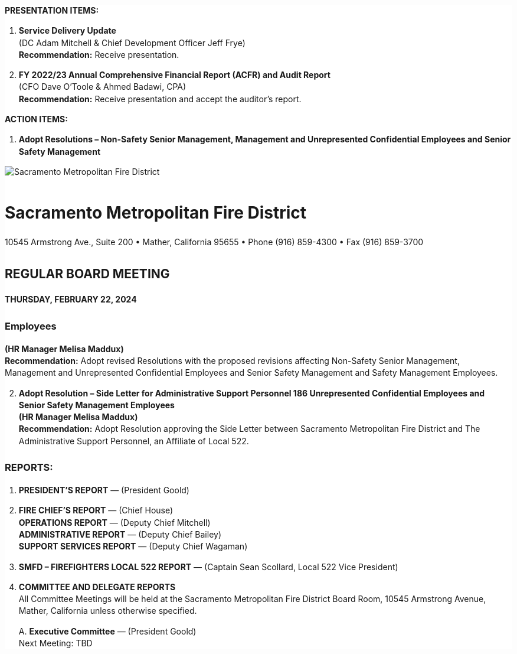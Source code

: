 **PRESENTATION ITEMS:**  

1. **Service Delivery Update**  
   (DC Adam Mitchell & Chief Development Officer Jeff Frye)  
   **Recommendation:** Receive presentation.  

2. **FY 2022/23 Annual Comprehensive Financial Report (ACFR) and Audit Report**  
   (CFO Dave O’Toole & Ahmed Badawi, CPA)  
   **Recommendation:** Receive presentation and accept the auditor’s report.  

**ACTION ITEMS:**  

1. **Adopt Resolutions – Non-Safety Senior Management, Management and Unrepresented Confidential Employees and Senior Safety Management**  

![Sacramento Metropolitan Fire District](https://www.sacmetrofiredistrict.org)

# Sacramento Metropolitan Fire District
10545 Armstrong Ave., Suite 200 • Mather, California 95655 • Phone (916) 859-4300 • Fax (916) 859-3700

## REGULAR BOARD MEETING
**THURSDAY, FEBRUARY 22, 2024**

### Employees
**(HR Manager Melisa Maddux)**  
**Recommendation:** Adopt revised Resolutions with the proposed revisions affecting Non-Safety Senior Management, Management and Unrepresented Confidential Employees and Senior Safety Management and Safety Management Employees.

2. **Adopt Resolution – Side Letter for Administrative Support Personnel 186 Unrepresented Confidential Employees and Senior Safety Management Employees**  
**(HR Manager Melisa Maddux)**  
**Recommendation:** Adopt Resolution approving the Side Letter between Sacramento Metropolitan Fire District and The Administrative Support Personnel, an Affiliate of Local 522.

### REPORTS:

1. **PRESIDENT’S REPORT** — (President Goold)

2. **FIRE CHIEF’S REPORT** — (Chief House)  
   **OPERATIONS REPORT** — (Deputy Chief Mitchell)  
   **ADMINISTRATIVE REPORT** — (Deputy Chief Bailey)  
   **SUPPORT SERVICES REPORT** — (Deputy Chief Wagaman)

3. **SMFD – FIREFIGHTERS LOCAL 522 REPORT** — (Captain Sean Scollard, Local 522 Vice President)

4. **COMMITTEE AND DELEGATE REPORTS**  
   All Committee Meetings will be held at the Sacramento Metropolitan Fire District Board Room, 10545 Armstrong Avenue, Mather, California unless otherwise specified.

   A. **Executive Committee** — (President Goold)  
   Next Meeting: TBD
